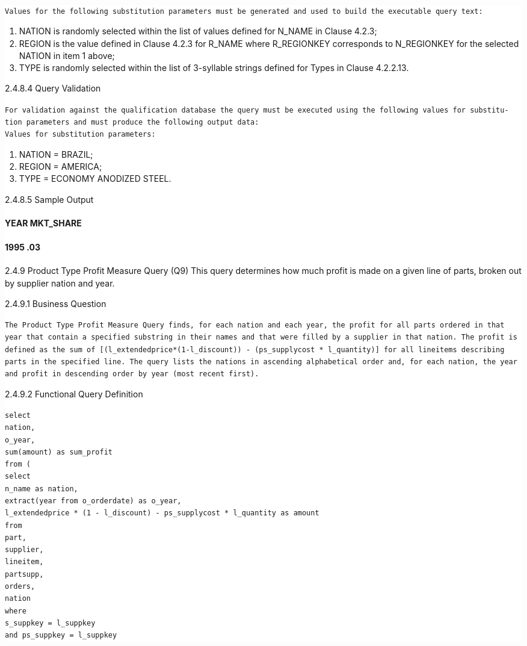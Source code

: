 ```
Values for the following substitution parameters must be generated and used to build the executable query text:
```
1. NATION is randomly selected within the list of values defined for N_NAME in Clause 4.2.3;
2. REGION is the value defined in Clause 4.2.3 for R_NAME where R_REGIONKEY corresponds to
    N_REGIONKEY for the selected NATION in item 1 above;
3. TYPE is randomly selected within the list of 3-syllable strings defined for Types in Clause 4.2.2.13.


2.4.8.4 Query Validation

```
For validation against the qualification database the query must be executed using the following values for substitu-
tion parameters and must produce the following output data:
Values for substitution parameters:
```
1. NATION = BRAZIL;
2. REGION = AMERICA;
3. TYPE = ECONOMY ANODIZED STEEL.

2.4.8.5 Sample Output

#### YEAR MKT_SHARE

#### 1995 .03


2.4.9 Product Type Profit Measure Query (Q9)
This query determines how much profit is made on a given line of parts, broken out by supplier nation and year.

2.4.9.1 Business Question

```
The Product Type Profit Measure Query finds, for each nation and each year, the profit for all parts ordered in that
year that contain a specified substring in their names and that were filled by a supplier in that nation. The profit is
defined as the sum of [(l_extendedprice*(1-l_discount)) - (ps_supplycost * l_quantity)] for all lineitems describing
parts in the specified line. The query lists the nations in ascending alphabetical order and, for each nation, the year
and profit in descending order by year (most recent first).
```
2.4.9.2 Functional Query Definition

```
select
nation,
o_year,
sum(amount) as sum_profit
from (
select
n_name as nation,
extract(year from o_orderdate) as o_year,
l_extendedprice * (1 - l_discount) - ps_supplycost * l_quantity as amount
from
part,
supplier,
lineitem,
partsupp,
orders,
nation
where
s_suppkey = l_suppkey
and ps_suppkey = l_suppkey
```